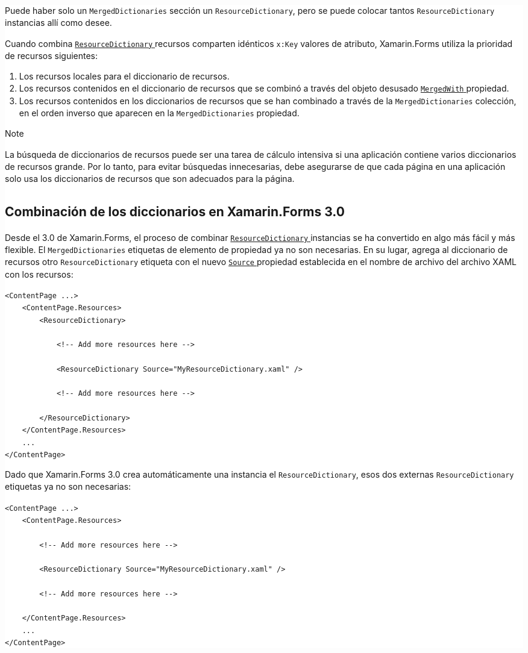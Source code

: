 Puede haber solo un `MergedDictionaries` sección un `ResourceDictionary`, pero se puede colocar tantos `ResourceDictionary` instancias allí como desee.

Cuando combina [ `ResourceDictionary` ](xref:Xamarin.Forms.ResourceDictionary) recursos comparten idénticos `x:Key` valores de atributo, Xamarin.Forms utiliza la prioridad de recursos siguientes:

1. Los recursos locales para el diccionario de recursos.
1. Los recursos contenidos en el diccionario de recursos que se combinó a través del objeto desusado [ `MergedWith` ](xref:Xamarin.Forms.ResourceDictionary.MergedWith) propiedad.
1. Los recursos contenidos en los diccionarios de recursos que se han combinado a través de la `MergedDictionaries` colección, en el orden inverso que aparecen en la `MergedDictionaries` propiedad.

> [!NOTE]
> La búsqueda de diccionarios de recursos puede ser una tarea de cálculo intensiva si una aplicación contiene varios diccionarios de recursos grande. Por lo tanto, para evitar búsquedas innecesarias, debe asegurarse de que cada página en una aplicación solo usa los diccionarios de recursos que son adecuados para la página.

## <a name="merging-dictionaries-in-xamarinforms-30"></a>Combinación de los diccionarios en Xamarin.Forms 3.0

Desde el 3.0 de Xamarin.Forms, el proceso de combinar [ `ResourceDictionary` ](xref:Xamarin.Forms.ResourceDictionary) instancias se ha convertido en algo más fácil y más flexible. El `MergedDictionaries` etiquetas de elemento de propiedad ya no son necesarias. En su lugar, agrega al diccionario de recursos otro `ResourceDictionary` etiqueta con el nuevo [ `Source` ](xref:Xamarin.Forms.ResourceDictionary.Source) propiedad establecida en el nombre de archivo del archivo XAML con los recursos:

```xaml
<ContentPage ...>
    <ContentPage.Resources>
        <ResourceDictionary>

            <!-- Add more resources here -->

            <ResourceDictionary Source="MyResourceDictionary.xaml" />

            <!-- Add more resources here -->

        </ResourceDictionary>
    </ContentPage.Resources>
    ...
</ContentPage>
```

Dado que Xamarin.Forms 3.0 crea automáticamente una instancia el `ResourceDictionary`, esos dos externas `ResourceDictionary` etiquetas ya no son necesarias:

```xaml
<ContentPage ...>
    <ContentPage.Resources>

        <!-- Add more resources here -->

        <ResourceDictionary Source="MyResourceDictionary.xaml" />

        <!-- Add more resources here -->

    </ContentPage.Resources>
    ...
</ContentPage>
```
